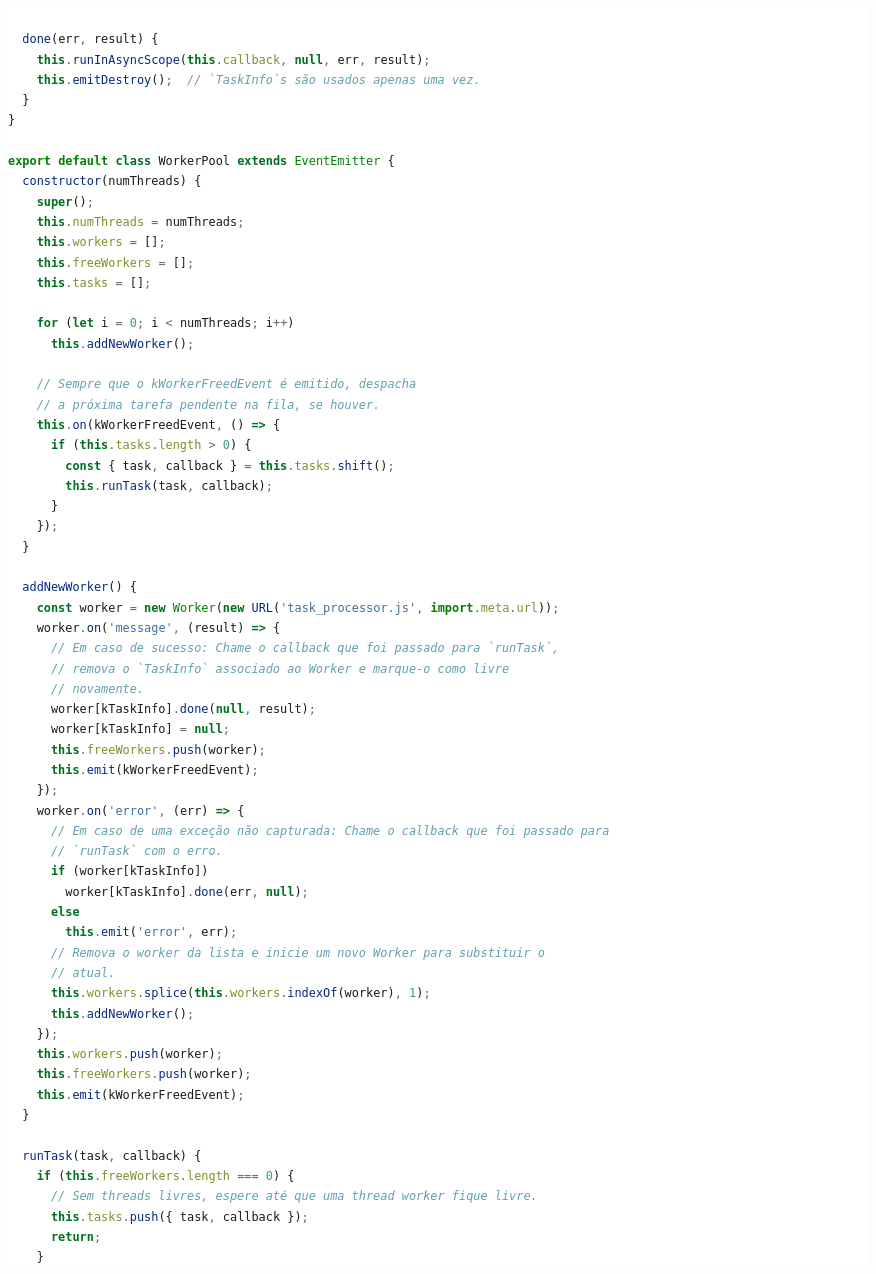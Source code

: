 ```js [ESM]

  done(err, result) {
    this.runInAsyncScope(this.callback, null, err, result);
    this.emitDestroy();  // `TaskInfo`s são usados apenas uma vez.
  }
}

export default class WorkerPool extends EventEmitter {
  constructor(numThreads) {
    super();
    this.numThreads = numThreads;
    this.workers = [];
    this.freeWorkers = [];
    this.tasks = [];

    for (let i = 0; i < numThreads; i++)
      this.addNewWorker();

    // Sempre que o kWorkerFreedEvent é emitido, despacha
    // a próxima tarefa pendente na fila, se houver.
    this.on(kWorkerFreedEvent, () => {
      if (this.tasks.length > 0) {
        const { task, callback } = this.tasks.shift();
        this.runTask(task, callback);
      }
    });
  }

  addNewWorker() {
    const worker = new Worker(new URL('task_processor.js', import.meta.url));
    worker.on('message', (result) => {
      // Em caso de sucesso: Chame o callback que foi passado para `runTask`,
      // remova o `TaskInfo` associado ao Worker e marque-o como livre
      // novamente.
      worker[kTaskInfo].done(null, result);
      worker[kTaskInfo] = null;
      this.freeWorkers.push(worker);
      this.emit(kWorkerFreedEvent);
    });
    worker.on('error', (err) => {
      // Em caso de uma exceção não capturada: Chame o callback que foi passado para
      // `runTask` com o erro.
      if (worker[kTaskInfo])
        worker[kTaskInfo].done(err, null);
      else
        this.emit('error', err);
      // Remova o worker da lista e inicie um novo Worker para substituir o
      // atual.
      this.workers.splice(this.workers.indexOf(worker), 1);
      this.addNewWorker();
    });
    this.workers.push(worker);
    this.freeWorkers.push(worker);
    this.emit(kWorkerFreedEvent);
  }

  runTask(task, callback) {
    if (this.freeWorkers.length === 0) {
      // Sem threads livres, espere até que uma thread worker fique livre.
      this.tasks.push({ task, callback });
      return;
    }

```